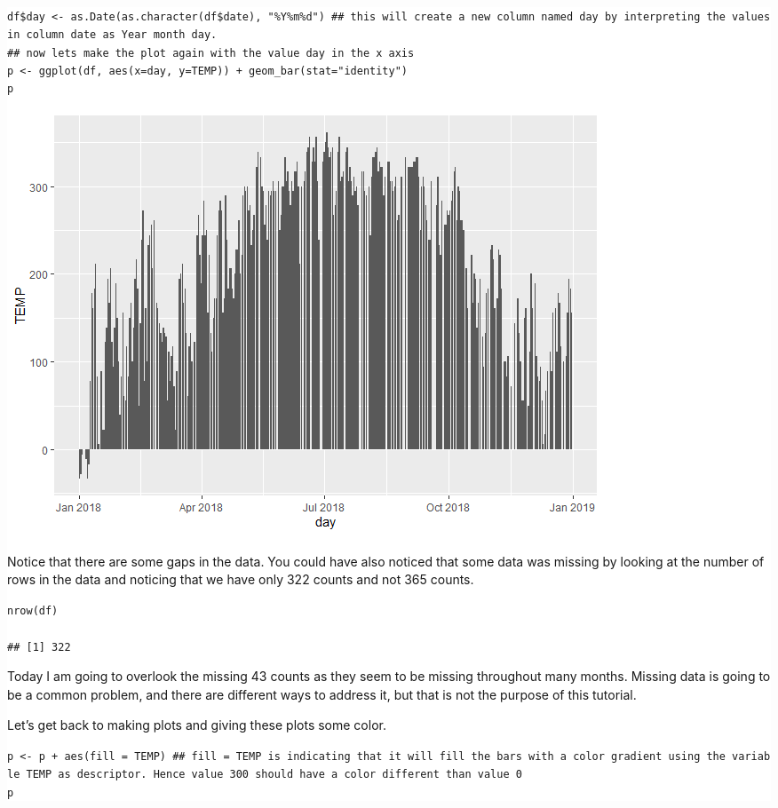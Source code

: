     df$day <- as.Date(as.character(df$date), "%Y%m%d") ## this will create a new column named day by interpreting the values in column date as Year month day. 
    ## now lets make the plot again with the value day in the x axis
    p <- ggplot(df, aes(x=day, y=TEMP)) + geom_bar(stat="identity") 
    p

![](time_GEOG456_t1_files/figure-markdown_strict/unnamed-chunk-5-1.png)

Notice that there are some gaps in the data. You could have also noticed
that some data was missing by looking at the number of rows in the data
and noticing that we have only 322 counts and not 365 counts.

    nrow(df)

    ## [1] 322

Today I am going to overlook the missing 43 counts as they seem to be
missing throughout many months. Missing data is going to be a common
problem, and there are different ways to address it, but that is not the
purpose of this tutorial.

Let’s get back to making plots and giving these plots some color.

    p <- p + aes(fill = TEMP) ## fill = TEMP is indicating that it will fill the bars with a color gradient using the variable TEMP as descriptor. Hence value 300 should have a color different than value 0
    p
